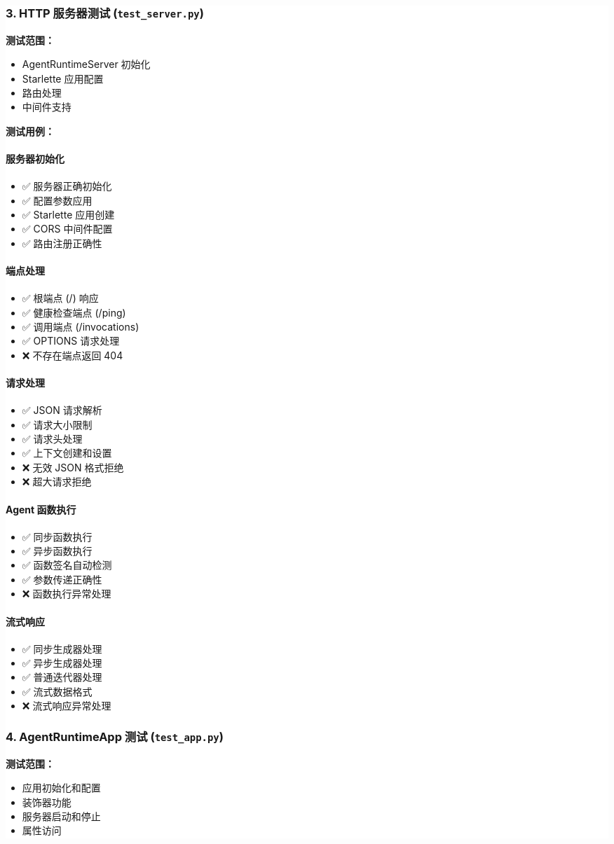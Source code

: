 ### 3. HTTP 服务器测试 (`test_server.py`)

**测试范围：**
- AgentRuntimeServer 初始化
- Starlette 应用配置
- 路由处理
- 中间件支持

**测试用例：**

#### 服务器初始化
- ✅ 服务器正确初始化
- ✅ 配置参数应用
- ✅ Starlette 应用创建
- ✅ CORS 中间件配置
- ✅ 路由注册正确性

#### 端点处理
- ✅ 根端点 (/) 响应
- ✅ 健康检查端点 (/ping)
- ✅ 调用端点 (/invocations)
- ✅ OPTIONS 请求处理
- ❌ 不存在端点返回 404

#### 请求处理
- ✅ JSON 请求解析
- ✅ 请求大小限制
- ✅ 请求头处理
- ✅ 上下文创建和设置
- ❌ 无效 JSON 格式拒绝
- ❌ 超大请求拒绝

#### Agent 函数执行
- ✅ 同步函数执行
- ✅ 异步函数执行
- ✅ 函数签名自动检测
- ✅ 参数传递正确性
- ❌ 函数执行异常处理

#### 流式响应
- ✅ 同步生成器处理
- ✅ 异步生成器处理
- ✅ 普通迭代器处理
- ✅ 流式数据格式
- ❌ 流式响应异常处理

### 4. AgentRuntimeApp 测试 (`test_app.py`)

**测试范围：**
- 应用初始化和配置
- 装饰器功能
- 服务器启动和停止
- 属性访问
